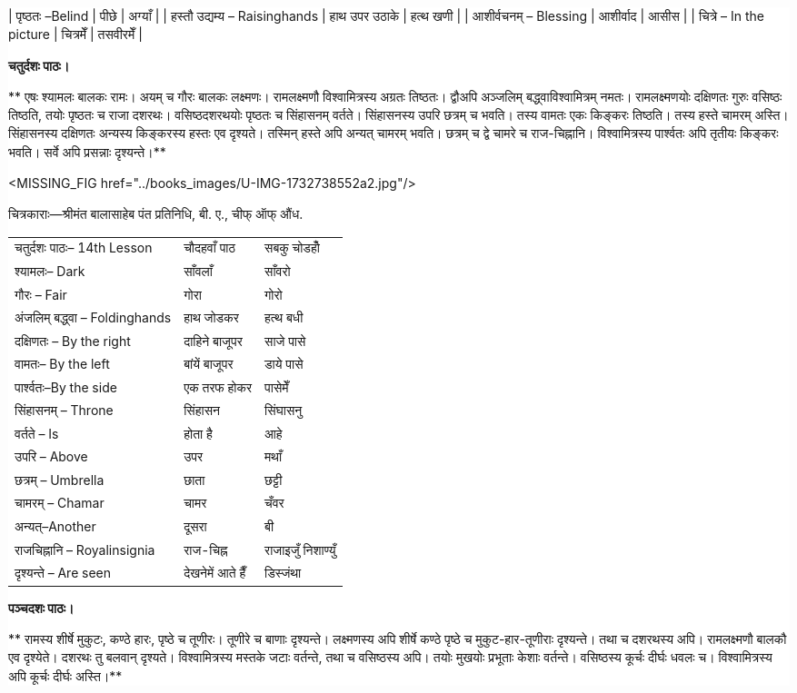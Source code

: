 | पृष्ठतः –Belind               | पीछे            | अग्याँ        |
| हस्तौ उद्यम्य – Raisinghands | हाथ उपर उठाके   | हत्थ खणी      |
| आशीर्वचनम् – Blessing         | आशीर्वाद        | आसीस          |
| चित्रे – In the picture       | चित्रमेँ        | तसवीरमेँ      |

**चतुर्दशः पाठः।**

** एषः श्यामलः बालकः रामः। अयम् च गौरः बालकः लक्ष्मणः। रामलक्ष्मणौ विश्वामित्रस्य अग्रतः तिष्ठतः। द्वौअपि अञ्जलिम् बद्ध्वाविश्वामित्रम् नमतः। रामलक्ष्मणयोः दक्षिणतः गुरुः वसिष्ठः तिष्ठति, तयोः पृष्ठतः च राजा दशरथः। वसिष्ठदशरथयोः पृष्ठतः च सिंहासनम् वर्तते। सिंहासनस्य उपरि छत्रम् च भवति। तस्य वामतः एकः किङ्करः तिष्ठति। तस्य हस्ते चामरम् अस्ति। सिंहासनस्य दक्षिणतः अन्यस्य किङ्करस्य हस्तः एव दृश्यते। तस्मिन् हस्ते अपि अन्यत् चामरम् भवति। छत्रम् च द्वे चामरे च राज-चिह्नानि। विश्वामित्रस्य पार्श्वतः अपि तृतीयः किङ्करः भवति। सर्वे अपि प्रसन्नाः दृश्यन्ते।**

<MISSING_FIG href="../books_images/U-IMG-1732738552a2.jpg"/>

चित्रकाराः—श्रीमंत बालासाहेब पंत प्रतिनिधि, बी. ए., चीफ् ऑफ् औंध.

|                                 |                  |                    |
|---------------------------------|------------------|--------------------|
| चतुर्दशः पाठः– 14th Lesson      | चौदहवाँ पाठ      | सबकु चोडहोँ        |
| श्यामलः– Dark                   | साँवलाँ          | साँवरो             |
| गौरः – Fair                     | गोरा             | गोरो               |
| अंजलिम् बद्ध्वा – Foldinghands | हाथ जोडकर        | हत्थ बधी           |
| दक्षिणतः – By the right         | दाहिने बाजूपर    | साजे पासे          |
| वामतः– By the left              | बांयें बाजूपर    | डाये पासे          |
| पार्श्वतः–By the side           | एक तरफ होकर      | पासेमेँ            |
| सिंहासनम् – Throne              | सिंहासन          | सिंघासनु           |
| वर्तते – Is                     | होता है          | आहे                |
| उपरि – Above                    | उपर              | मथाँ               |
| छत्रम् – Umbrella               | छाता             | छट्टी              |
| चामरम् – Chamar                 | चामर             | चँवर               |
| अन्यत्–Another                  | दूसरा            | बी                 |
| राजचिह्नानि – Royalinsignia    | राज-चिह्न        | राजाइजुँ निशाण्युँ |
| दृश्यन्ते – Are seen            | देखनेमें आते हैँ | डिस्जंथा           |

**पञ्चदशः पाठः।**

** रामस्य शीर्षे मुकुटः, कण्ठे हारः, पृष्ठे च तूणीरः। तूणीरे च बाणाः दृश्यन्ते। लक्ष्मणस्य अपि शीर्षे कण्ठे पृष्ठे च मुकुट-हार-तूणीराः दृश्यन्ते। तथा च दशरथस्य अपि। रामलक्ष्मणौ बालकौ एव दृश्येते। दशरथः तु बलवान् दृश्यते। विश्वामित्रस्य मस्तके जटाः वर्तन्ते, तथा च वसिष्ठस्य अपि। तयोः मुखयोः प्रभूताः केशाः वर्तन्ते। वसिष्ठस्य कूर्चः दीर्घः धवलः च। विश्वामित्रस्य अपि कूर्चः दीर्घः अस्ति।**
